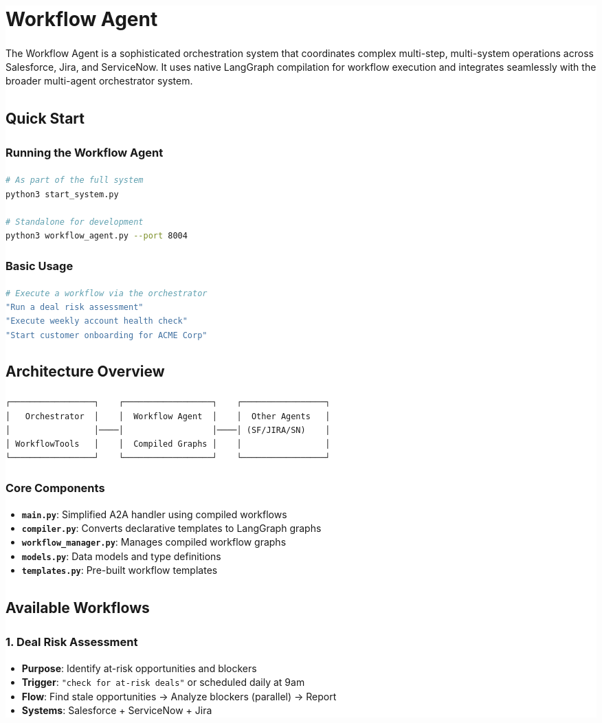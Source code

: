 # Workflow Agent

The Workflow Agent is a sophisticated orchestration system that coordinates complex multi-step, multi-system operations across Salesforce, Jira, and ServiceNow. It uses native LangGraph compilation for workflow execution and integrates seamlessly with the broader multi-agent orchestrator system.

## Quick Start

### Running the Workflow Agent

```bash
# As part of the full system
python3 start_system.py

# Standalone for development
python3 workflow_agent.py --port 8004
```

### Basic Usage

```bash
# Execute a workflow via the orchestrator
"Run a deal risk assessment"
"Execute weekly account health check"
"Start customer onboarding for ACME Corp"
```

## Architecture Overview

```
┌─────────────────┐    ┌──────────────────┐    ┌─────────────────┐
│   Orchestrator  │    │  Workflow Agent  │    │  Other Agents   │
│                 │────│                  │────│ (SF/JIRA/SN)    │
│ WorkflowTools   │    │  Compiled Graphs │    │                 │
└─────────────────┘    └──────────────────┘    └─────────────────┘
```

### Core Components

- **`main.py`**: Simplified A2A handler using compiled workflows
- **`compiler.py`**: Converts declarative templates to LangGraph graphs
- **`workflow_manager.py`**: Manages compiled workflow graphs
- **`models.py`**: Data models and type definitions
- **`templates.py`**: Pre-built workflow templates

## Available Workflows

### 1. Deal Risk Assessment
- **Purpose**: Identify at-risk opportunities and blockers
- **Trigger**: `"check for at-risk deals"` or scheduled daily at 9am
- **Flow**: Find stale opportunities → Analyze blockers (parallel) → Report
- **Systems**: Salesforce + ServiceNow + Jira
